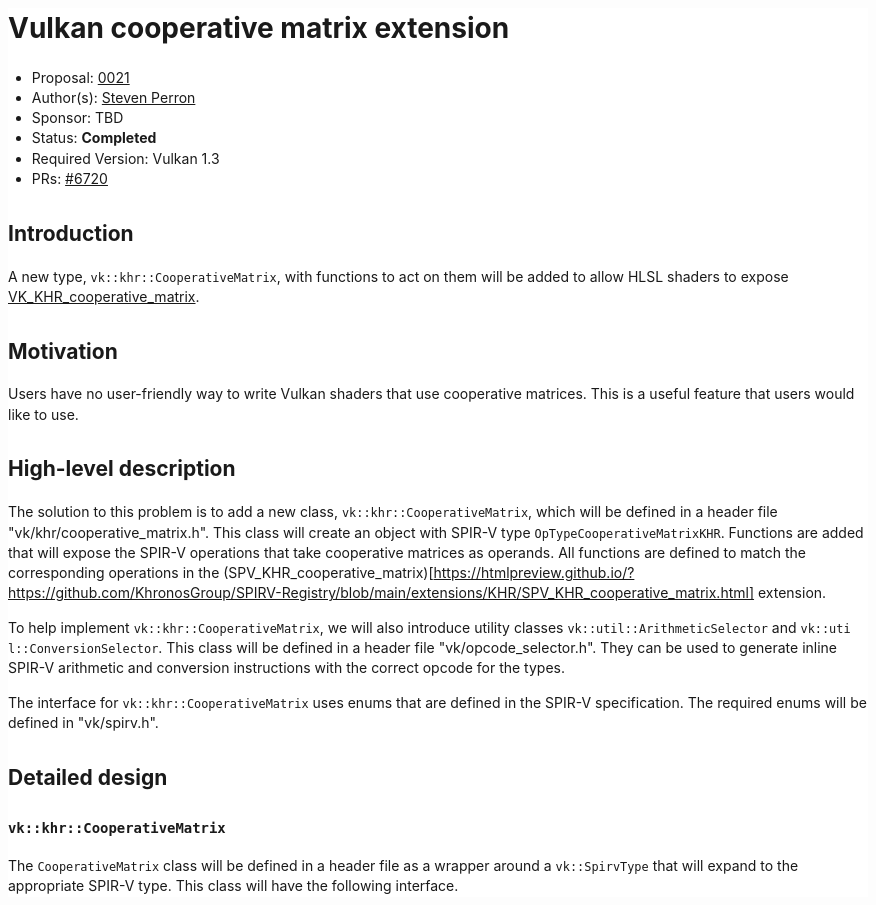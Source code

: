 

# Vulkan cooperative matrix extension

*   Proposal: [0021](0021-vk-coop-matrix.md)
*   Author(s): [Steven Perron](https://github.com/s-perron)
*   Sponsor: TBD
*   Status: **Completed**
*   Required Version: Vulkan 1.3
*   PRs: [#6720](https://github.com/microsoft/DirectXShaderCompiler/pull/6720)

## Introduction

A new type, `vk::khr::CooperativeMatrix`, with functions to act on them will be
added to allow HLSL shaders to expose
[VK_KHR_cooperative_matrix](https://registry.khronos.org/vulkan/specs/1.3-extensions/man/html/VK_KHR_cooperative_matrix.html).

## Motivation

Users have no user-friendly way to write Vulkan shaders that use cooperative
matrices. This is a useful feature that users would like to use.

## High-level description

The solution to this problem is to add a new class,
`vk::khr::CooperativeMatrix`, which will be defined in a header file
"vk/khr/cooperative_matrix.h". This class will create an object with SPIR-V type
`OpTypeCooperativeMatrixKHR`. Functions are added that will expose the SPIR-V
operations that take cooperative matrices as operands. All functions are defined
to match the corresponding operations in the
(SPV_KHR_cooperative_matrix)[https://htmlpreview.github.io/?https://github.com/KhronosGroup/SPIRV-Registry/blob/main/extensions/KHR/SPV_KHR_cooperative_matrix.html]
extension.

To help implement `vk::khr::CooperativeMatrix`, we will also introduce utility
classes `vk::util::ArithmeticSelector` and `vk::util::ConversionSelector`. This
class will be defined in a header file "vk/opcode_selector.h". They can be used
to generate inline SPIR-V arithmetic and conversion instructions with the
correct opcode for the types.

The interface for `vk::khr::CooperativeMatrix` uses enums that are defined in
the SPIR-V specification. The required enums will be defined in "vk/spirv.h".

## Detailed design

### `vk::khr::CooperativeMatrix`

The `CooperativeMatrix` class will be defined in a header file as a wrapper
around a `vk::SpirvType` that will expand to the appropriate SPIR-V type. This
class will have the following interface.

